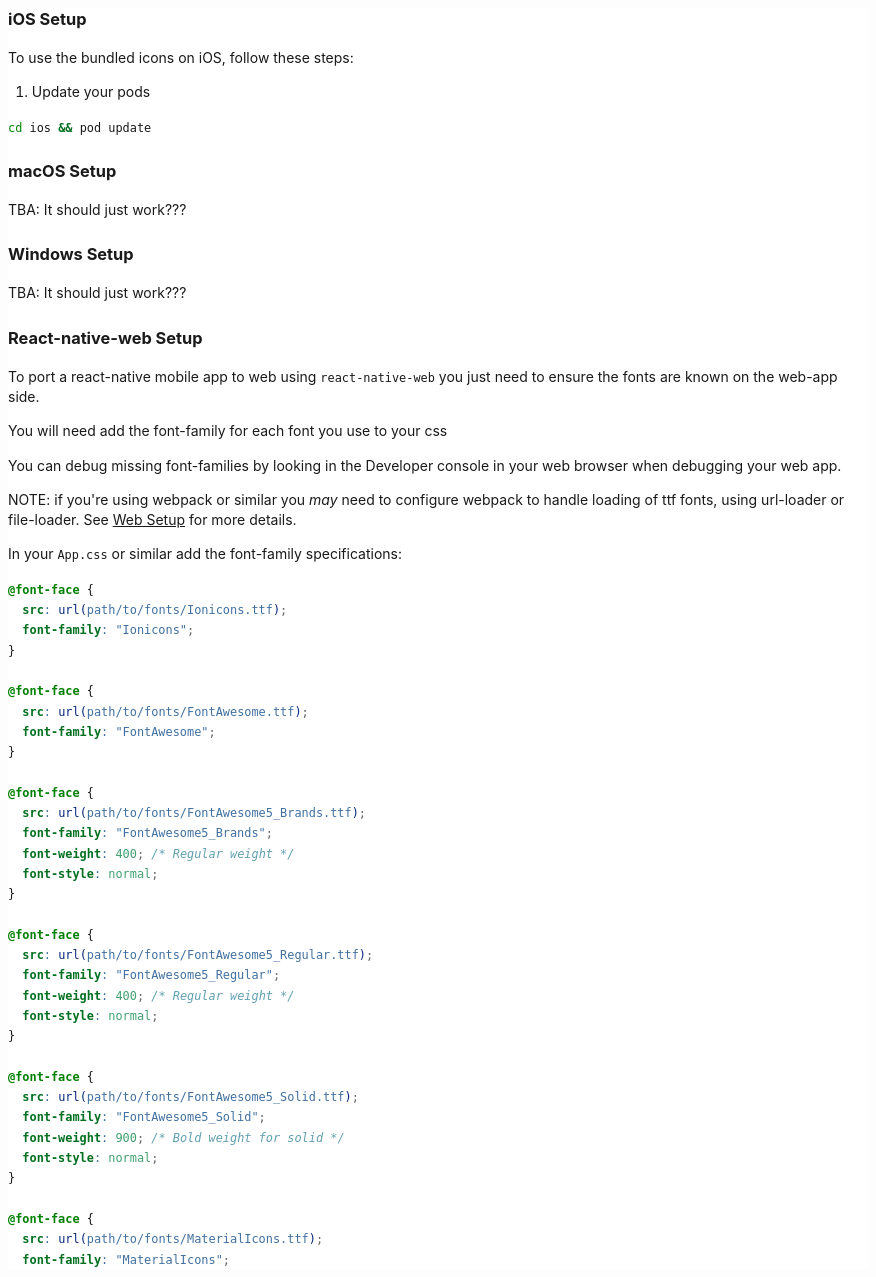 ### iOS Setup

To use the bundled icons on iOS, follow these steps:

1. Update your pods
  ```sh
  cd ios && pod update
  ```

### macOS Setup

TBA: It should just work???

### Windows Setup

TBA: It should just work???

### React-native-web Setup

To port a react-native mobile app to web using `react-native-web` you just need to ensure the fonts are known on the web-app side.

You will need add the font-family for each font you use to your css

You can debug missing font-families by looking in the Developer console in your web browser when debugging your web app.

NOTE: if you're using webpack or similar you *may* need to configure webpack to handle loading of ttf fonts, using url-loader or file-loader. See [Web Setup](#web-setup) for more details.

In your `App.css` or similar add the font-family specifications:

```css
@font-face {
  src: url(path/to/fonts/Ionicons.ttf);
  font-family: "Ionicons";
}

@font-face {
  src: url(path/to/fonts/FontAwesome.ttf);
  font-family: "FontAwesome";
}

@font-face {
  src: url(path/to/fonts/FontAwesome5_Brands.ttf);
  font-family: "FontAwesome5_Brands";
  font-weight: 400; /* Regular weight */
  font-style: normal;
}

@font-face {
  src: url(path/to/fonts/FontAwesome5_Regular.ttf);
  font-family: "FontAwesome5_Regular";
  font-weight: 400; /* Regular weight */
  font-style: normal;
}

@font-face {
  src: url(path/to/fonts/FontAwesome5_Solid.ttf);
  font-family: "FontAwesome5_Solid";
  font-weight: 900; /* Bold weight for solid */
  font-style: normal;
}

@font-face {
  src: url(path/to/fonts/MaterialIcons.ttf);
  font-family: "MaterialIcons";
```